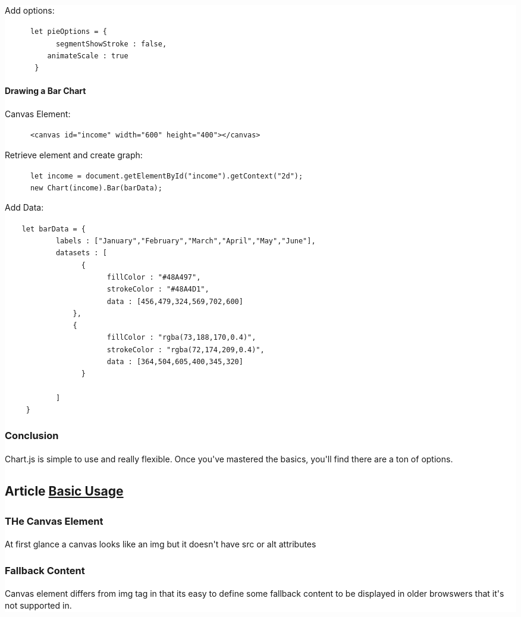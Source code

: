Add options: 
  
          let pieOptions = {
	            segmentShowStroke : false,
  	          animateScale : true
           }
           
           
#### Drawing a Bar Chart
         
Canvas Element: 
  
          <canvas id="income" width="600" height="400"></canvas>
          
 Retrieve element and create graph:
 
          let income = document.getElementById("income").getContext("2d");
          new Chart(income).Bar(barData);
         
Add Data:

        let barData = {
	            labels : ["January","February","March","April","May","June"],
	            datasets : [
		              {
			                fillColor : "#48A497",
			                strokeColor : "#48A4D1",
                			data : [456,479,324,569,702,600]
               		},
	              	{
	                		fillColor : "rgba(73,188,170,0.4)",
                			strokeColor : "rgba(72,174,209,0.4)",
                			data : [364,504,605,400,345,320]
		              }

	            ]
         }
       
### Conclusion
Chart.js is simple to use and really flexible. Once you've mastered the basics, you'll find there are a ton of options. 

       
## Article [Basic Usage](https://developer.mozilla.org/en-US/docs/Web/API/Canvas_API/Tutorial/Basic_usage)

### THe Canvas Element

At first glance a canvas looks like an img but it doesn't have src or alt attributes 


### Fallback Content

Canvas element differs from img tag in that its easy to define some fallback content to be displayed in older browswers that it's not supported in. 
